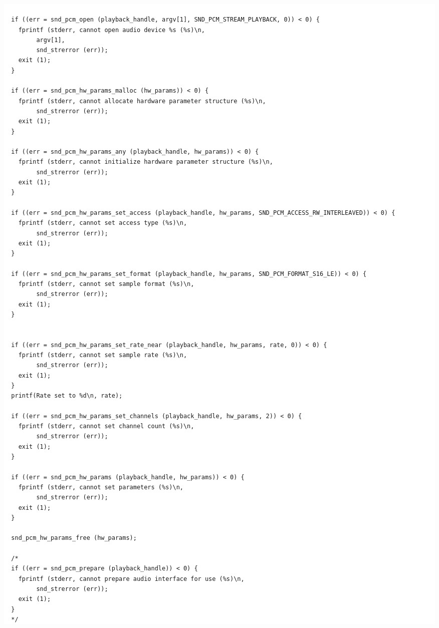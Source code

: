 ```sh_cpp

  if ((err = snd_pcm_open (playback_handle, argv[1], SND_PCM_STREAM_PLAYBACK, 0)) < 0) {
    fprintf (stderr, cannot open audio device %s (%s)\n, 
	     argv[1],
	     snd_strerror (err));
    exit (1);
  }
		   
  if ((err = snd_pcm_hw_params_malloc (hw_params)) < 0) {
    fprintf (stderr, cannot allocate hardware parameter structure (%s)\n,
	     snd_strerror (err));
    exit (1);
  }
				 
  if ((err = snd_pcm_hw_params_any (playback_handle, hw_params)) < 0) {
    fprintf (stderr, cannot initialize hardware parameter structure (%s)\n,
	     snd_strerror (err));
    exit (1);
  }
	
  if ((err = snd_pcm_hw_params_set_access (playback_handle, hw_params, SND_PCM_ACCESS_RW_INTERLEAVED)) < 0) {
    fprintf (stderr, cannot set access type (%s)\n,
	     snd_strerror (err));
    exit (1);
  }
	
  if ((err = snd_pcm_hw_params_set_format (playback_handle, hw_params, SND_PCM_FORMAT_S16_LE)) < 0) {
    fprintf (stderr, cannot set sample format (%s)\n,
	     snd_strerror (err));
    exit (1);
  }


  if ((err = snd_pcm_hw_params_set_rate_near (playback_handle, hw_params, rate, 0)) < 0) {
    fprintf (stderr, cannot set sample rate (%s)\n,
	     snd_strerror (err));
    exit (1);
  }
  printf(Rate set to %d\n, rate);
	
  if ((err = snd_pcm_hw_params_set_channels (playback_handle, hw_params, 2)) < 0) {
    fprintf (stderr, cannot set channel count (%s)\n,
	     snd_strerror (err));
    exit (1);
  }
	
  if ((err = snd_pcm_hw_params (playback_handle, hw_params)) < 0) {
    fprintf (stderr, cannot set parameters (%s)\n,
	     snd_strerror (err));
    exit (1);
  }
	
  snd_pcm_hw_params_free (hw_params);
	
  /*
  if ((err = snd_pcm_prepare (playback_handle)) < 0) {
    fprintf (stderr, cannot prepare audio interface for use (%s)\n,
	     snd_strerror (err));
    exit (1);
  }
  */
```